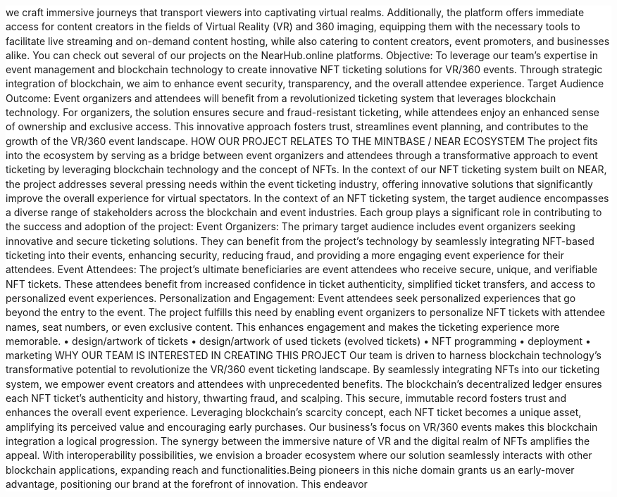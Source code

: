 we craft immersive journeys that transport viewers into captivating virtual realms. Additionally, the platform offers immediate access for content
creators in the fields of Virtual Reality (VR) and 360 imaging, equipping them with the necessary tools to facilitate live streaming and on-demand
content hosting, while also catering to content creators, event promoters, and businesses alike. You can check out several of our projects on the
NearHub.online platforms. 
Objective: 
To leverage our team’s expertise in event management and blockchain technology to create innovative NFT ticketing solutions for VR/360 events.
Through strategic integration of blockchain, we aim to enhance event security, transparency, and the overall attendee experience. 
Target Audience Outcome: 
Event organizers and attendees will benefit from a revolutionized ticketing system that leverages blockchain technology. For organizers, the
solution ensures secure and fraud-resistant ticketing, while attendees enjoy an enhanced sense of ownership and exclusive access. This innovative
approach fosters trust, streamlines event planning, and contributes to the growth of the VR/360 event landscape. 
HOW OUR PROJECT RELATES TO THE MINTBASE / NEAR ECOSYSTEM 
The project fits into the ecosystem by serving as a bridge between event organizers and attendees through a transformative approach to event
ticketing by leveraging blockchain technology and the concept of NFTs. 
In the context of our NFT ticketing system built on NEAR, the project addresses several pressing needs within the event ticketing industry, offering
innovative solutions that significantly improve the overall experience for virtual spectators. 
In the context of an NFT ticketing system, the target audience encompasses a diverse range of stakeholders across the blockchain and event
industries. Each group plays a significant role in contributing to the success and adoption of the project: 
Event Organizers: The primary target audience includes event organizers seeking innovative and secure ticketing solutions. They can
benefit from the project’s technology by seamlessly integrating NFT-based ticketing into their events, enhancing security, reducing fraud,
and providing a more engaging event experience for their attendees.
Event Attendees: The project’s ultimate beneficiaries are event attendees who receive secure, unique, and verifiable NFT tickets. These
attendees benefit from increased confidence in ticket authenticity, simplified ticket transfers, and access to personalized event experiences. 
Personalization and Engagement: Event attendees seek personalized experiences that go beyond the entry to the event. The project fulfills this
need by enabling event organizers to personalize NFT tickets with attendee names, seat numbers, or even exclusive content. This enhances
engagement and makes the ticketing experience more memorable. 
• design/artwork of tickets • design/artwork of used tickets (evolved tickets) • NFT programming • deployment • marketing 
WHY OUR TEAM IS INTERESTED IN CREATING THIS PROJECT 
Our team is driven to harness blockchain technology’s transformative potential to revolutionize the VR/360 event ticketing landscape. By
seamlessly integrating NFTs into our ticketing system, we empower event creators and attendees with unprecedented benefits. 
The blockchain’s decentralized ledger ensures each NFT ticket’s authenticity and history, thwarting fraud, and scalping. This secure, immutable
record fosters trust and enhances the overall event experience. Leveraging blockchain’s scarcity concept, each NFT ticket becomes a unique asset,
amplifying its perceived value and encouraging early purchases. 
Our business’s focus on VR/360 events makes this blockchain integration a logical progression. The synergy between the immersive nature of VR
and the digital realm of NFTs amplifies the appeal. With interoperability possibilities, we envision a broader ecosystem where our solution
seamlessly interacts with other blockchain applications, expanding reach and functionalities.Being pioneers in this niche domain grants us an early-mover advantage, positioning our brand at the forefront of innovation. This endeavor